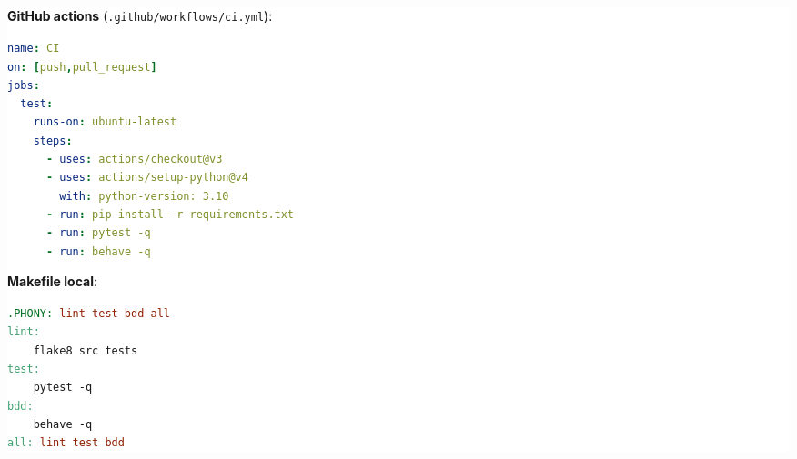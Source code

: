 **GitHub actions** (`.github/workflows/ci.yml`):

```yaml
name: CI
on: [push,pull_request]
jobs:
  test:
    runs-on: ubuntu-latest
    steps:
      - uses: actions/checkout@v3
      - uses: actions/setup-python@v4
        with: python-version: 3.10
      - run: pip install -r requirements.txt
      - run: pytest -q
      - run: behave -q
```

**Makefile local**:

```makefile
.PHONY: lint test bdd all
lint:
    flake8 src tests
test:
    pytest -q
bdd:
    behave -q
all: lint test bdd
```
